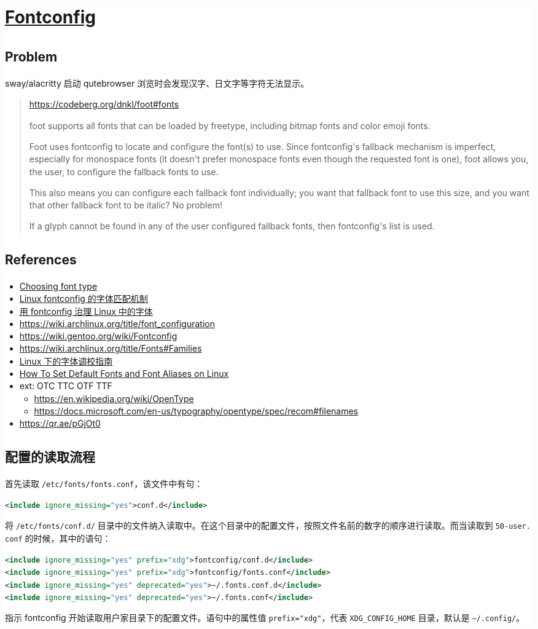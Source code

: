 # [Fontconfig](https://gitlab.freedesktop.org/fontconfig/fontconfig)

## Problem

sway/alacritty 启动 qutebrowser 浏览时会发现汉字、日文字等字符无法显示。

> https://codeberg.org/dnkl/foot#fonts
> 
> foot supports all fonts that can be loaded by freetype, including bitmap fonts and color emoji fonts.
>
> Foot uses fontconfig to locate and configure the font(s) to use. Since fontconfig's fallback mechanism is imperfect, especially for monospace fonts (it doesn't prefer monospace fonts even though the requested font is one), foot allows you, the user, to configure the fallback fonts to use.
>
> This also means you can configure each fallback font individually; you want that fallback font to use this size, and you want that other fallback font to be italic? No problem!
>
> If a glyph cannot be found in any of the user configured fallback fonts, then fontconfig's list is used.

## References
- [Choosing font type](https://fonts.google.com/knowledge/choosing_type)
- [Linux fontconfig 的字体匹配机制](https://catcat.cc/post/2020-10-31/)
- [用 fontconfig 治理 Linux 中的字体](https://catcat.cc/post/2021-03-07/)
- https://wiki.archlinux.org/title/font_configuration
- https://wiki.gentoo.org/wiki/Fontconfig
- https://wiki.archlinux.org/title/Fonts#Families
- [Linux 下的字体调校指南](https://szclsya.me/zh-cn/posts/fonts/linux-config-guide/)
- [How To Set Default Fonts and Font Aliases on Linux](https://jichu4n.com/posts/how-to-set-default-fonts-and-font-aliases-on-linux/)
- ext: OTC TTC OTF TTF
  - https://en.wikipedia.org/wiki/OpenType
  - https://docs.microsoft.com/en-us/typography/opentype/spec/recom#filenames
- https://qr.ae/pGjOt0

## 配置的读取流程

首先读取 `/etc/fonts/fonts.conf`，该文件中有句：
```xml
<include ignore_missing="yes">conf.d</include>
```
将 `/etc/fonts/conf.d/` 目录中的文件纳入读取中。在这个目录中的配置文件，按照文件名前的数字的顺序进行读取。而当读取到 `50-user.conf` 的时候，其中的语句：
```xml
<include ignore_missing="yes" prefix="xdg">fontconfig/conf.d</include>
<include ignore_missing="yes" prefix="xdg">fontconfig/fonts.conf</include>
<include ignore_missing="yes" deprecated="yes">~/.fonts.conf.d</include>
<include ignore_missing="yes" deprecated="yes">~/.fonts.conf</include>
```
指示 fontconfig 开始读取用户家目录下的配置文件。语句中的属性值 `prefix="xdg"`，代表 `XDG_CONFIG_HOME` 目录，默认是 `~/.config/`。
